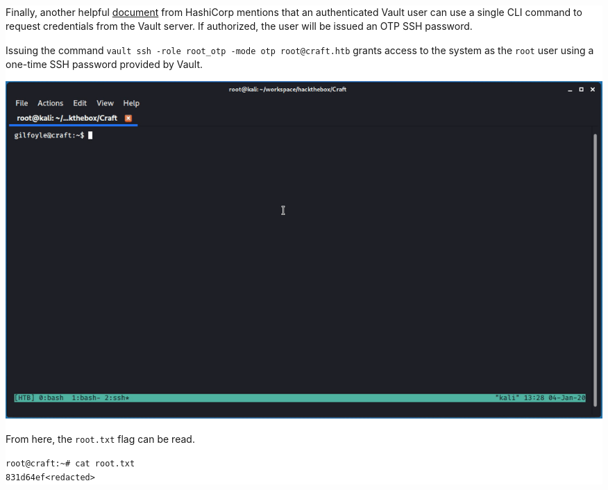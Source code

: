 Finally, another helpful [document](https://www.vaultproject.io/docs/secrets/ssh/one-time-ssh-passwords.html) from HashiCorp mentions that an authenticated Vault user can use a single CLI command to request credentials from the Vault server. If authorized, the user will be issued an OTP SSH password.

Issuing the command `vault ssh -role root_otp -mode otp root@craft.htb` grants access to the system as the `root` user using a one-time SSH password provided by Vault.

![otp.gif](/assets/images/htb/craft/otp.gif)

From here, the `root.txt` flag can be read.

```
root@craft:~# cat root.txt
831d64ef<redacted>
```